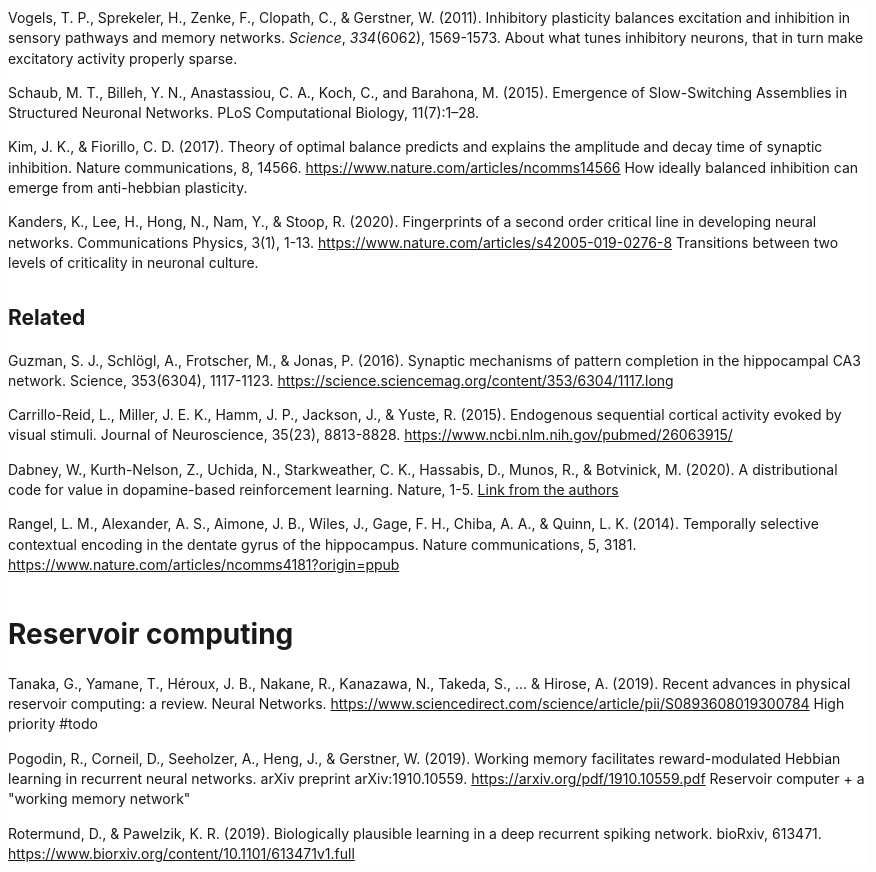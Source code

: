 Vogels, T. P., Sprekeler, H., Zenke, F., Clopath, C., & Gerstner, W. (2011). Inhibitory plasticity balances excitation and inhibition in sensory pathways and memory networks. *Science*, *334*(6062), 1569-1573. 
About what tunes inhibitory neurons, that in turn make excitatory activity properly sparse.

Schaub, M. T., Billeh, Y. N., Anastassiou, C. A., Koch, C., and Barahona, M. (2015). Emergence of Slow-Switching Assemblies in Structured Neuronal Networks. PLoS Computational Biology, 11(7):1–28.

Kim, J. K., & Fiorillo, C. D. (2017). Theory of optimal balance predicts and explains the amplitude and decay time of synaptic inhibition. Nature communications, 8, 14566.
https://www.nature.com/articles/ncomms14566
How ideally balanced inhibition can emerge from anti-hebbian plasticity.

Kanders, K., Lee, H., Hong, N., Nam, Y., & Stoop, R. (2020). Fingerprints of a second order critical line in developing neural networks. Communications Physics, 3(1), 1-13.
https://www.nature.com/articles/s42005-019-0276-8
Transitions between two levels of criticality in neuronal culture.

## Related

Guzman, S. J., Schlögl, A., Frotscher, M., & Jonas, P. (2016). Synaptic mechanisms of pattern completion in the hippocampal CA3 network. Science, 353(6304), 1117-1123.
https://science.sciencemag.org/content/353/6304/1117.long

Carrillo-Reid, L., Miller, J. E. K., Hamm, J. P., Jackson, J., & Yuste, R. (2015). Endogenous sequential cortical activity evoked by visual stimuli. Journal of Neuroscience, 35(23), 8813-8828.
https://www.ncbi.nlm.nih.gov/pubmed/26063915/

Dabney, W., Kurth-Nelson, Z., Uchida, N., Starkweather, C. K., Hassabis, D., Munos, R., & Botvinick, M. (2020). A distributional code for value in dopamine-based reinforcement learning. Nature, 1-5.
[Link from the authors](https://www.nature.com/articles/s41586-019-1924-6.epdf?author_access_token=ASaTR4qMH190wSHiKLjQ7NRgN0jAjWel9jnR3ZoTv0OgnvLoVhK46-VND2gsGkjz36rZENj3hLKoFtZ6yylssm1cot8UrjoCWaDrIBKZs-uF0doLijXxV5GpU93RmqJeFMCQ_BzuM9Sr7acs_dVtKg%3D%3D)

Rangel, L. M., Alexander, A. S., Aimone, J. B., Wiles, J., Gage, F. H., Chiba, A. A., & Quinn, L. K. (2014). Temporally selective contextual encoding in the dentate gyrus of the hippocampus. Nature communications, 5, 3181.
https://www.nature.com/articles/ncomms4181?origin=ppub
 
# Reservoir computing

Tanaka, G., Yamane, T., Héroux, J. B., Nakane, R., Kanazawa, N., Takeda, S., ... & Hirose, A. (2019). Recent advances in physical reservoir computing: a review. Neural Networks.
https://www.sciencedirect.com/science/article/pii/S0893608019300784
High priority #todo

Pogodin, R., Corneil, D., Seeholzer, A., Heng, J., & Gerstner, W. (2019). Working memory facilitates reward-modulated Hebbian learning in recurrent neural networks. arXiv preprint arXiv:1910.10559. 
https://arxiv.org/pdf/1910.10559.pdf 
Reservoir computer + a "working memory network"

Rotermund, D., & Pawelzik, K. R. (2019). Biologically plausible learning in a deep recurrent spiking network. bioRxiv, 613471.
https://www.biorxiv.org/content/10.1101/613471v1.full
